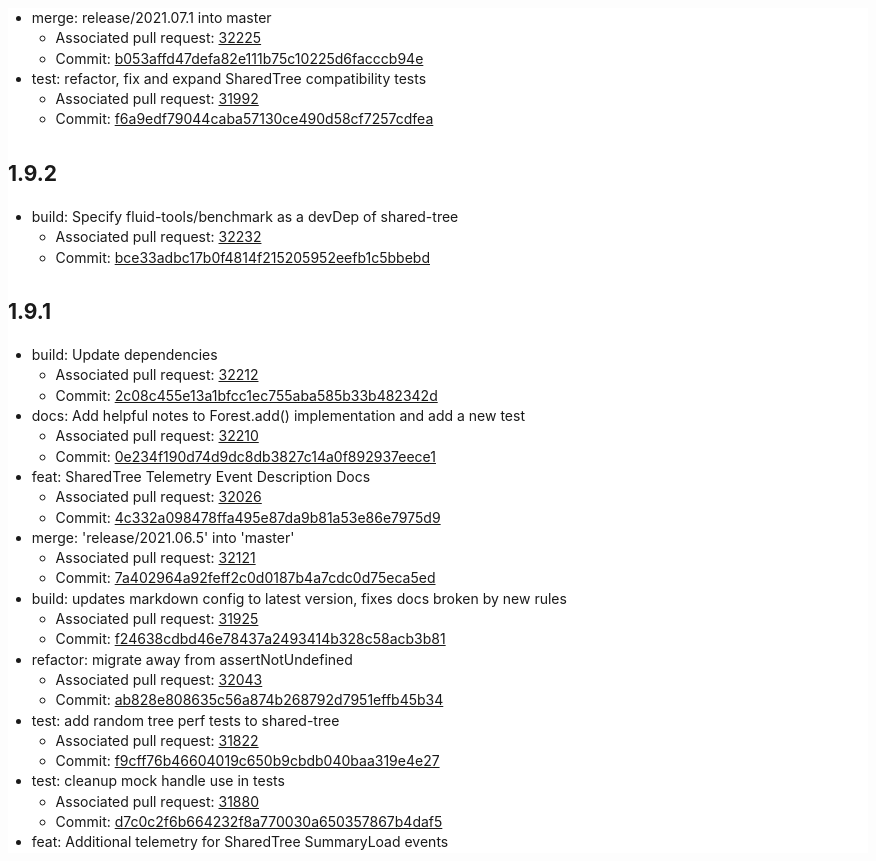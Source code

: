 * merge: release/2021.07.1 into master
  * Associated pull request: [32225](https://dev.azure.com/intentional/intent/_git/typescript-pipe/pullrequest/32225)
  * Commit: [b053affd47defa82e111b75c10225d6facccb94e](https://dev.azure.com/intentional/intent/_git/typescript-pipe/commit/b053affd47defa82e111b75c10225d6facccb94e)
* test: refactor, fix and expand SharedTree compatibility tests
  * Associated pull request: [31992](https://dev.azure.com/intentional/intent/_git/typescript-pipe/pullrequest/31992)
  * Commit: [f6a9edf79044caba57130ce490d58cf7257cdfea](https://dev.azure.com/intentional/intent/_git/typescript-pipe/commit/f6a9edf79044caba57130ce490d58cf7257cdfea)

## 1.9.2

* build: Specify fluid-tools/benchmark as a devDep of shared-tree
  * Associated pull request: [32232](https://dev.azure.com/intentional/intent/_git/typescript-pipe/pullrequest/32232)
  * Commit: [bce33adbc17b0f4814f215205952eefb1c5bbebd](https://dev.azure.com/intentional/intent/_git/typescript-pipe/commit/bce33adbc17b0f4814f215205952eefb1c5bbebd)

## 1.9.1

* build: Update dependencies
  * Associated pull request: [32212](https://dev.azure.com/intentional/intent/_git/typescript-pipe/pullrequest/32212)
  * Commit: [2c08c455e13a1bfcc1ec755aba585b33b482342d](https://dev.azure.com/intentional/intent/_git/typescript-pipe/commit/2c08c455e13a1bfcc1ec755aba585b33b482342d)
* docs: Add helpful notes to Forest.add() implementation and add a new test
  * Associated pull request: [32210](https://dev.azure.com/intentional/intent/_git/typescript-pipe/pullrequest/32210)
  * Commit: [0e234f190d74d9dc8db3827c14a0f892937eece1](https://dev.azure.com/intentional/intent/_git/typescript-pipe/commit/0e234f190d74d9dc8db3827c14a0f892937eece1)
* feat: SharedTree Telemetry Event Description Docs
  * Associated pull request: [32026](https://dev.azure.com/intentional/intent/_git/typescript-pipe/pullrequest/32026)
  * Commit: [4c332a098478ffa495e87da9b81a53e86e7975d9](https://dev.azure.com/intentional/intent/_git/typescript-pipe/commit/4c332a098478ffa495e87da9b81a53e86e7975d9)
* merge: 'release/2021.06.5' into 'master'
  * Associated pull request: [32121](https://dev.azure.com/intentional/intent/_git/typescript-pipe/pullrequest/32121)
  * Commit: [7a402964a92feff2c0d0187b4a7cdc0d75eca5ed](https://dev.azure.com/intentional/intent/_git/typescript-pipe/commit/7a402964a92feff2c0d0187b4a7cdc0d75eca5ed)
* build: updates markdown config to latest version, fixes docs broken by new rules
  * Associated pull request: [31925](https://dev.azure.com/intentional/intent/_git/typescript-pipe/pullrequest/31925)
  * Commit: [f24638cdbd46e78437a2493414b328c58acb3b81](https://dev.azure.com/intentional/intent/_git/typescript-pipe/commit/f24638cdbd46e78437a2493414b328c58acb3b81)
* refactor: migrate away from assertNotUndefined
  * Associated pull request: [32043](https://dev.azure.com/intentional/intent/_git/typescript-pipe/pullrequest/32043)
  * Commit: [ab828e808635c56a874b268792d7951effb45b34](https://dev.azure.com/intentional/intent/_git/typescript-pipe/commit/ab828e808635c56a874b268792d7951effb45b34)
* test: add random tree perf tests to shared-tree
  * Associated pull request: [31822](https://dev.azure.com/intentional/intent/_git/typescript-pipe/pullrequest/31822)
  * Commit: [f9cff76b46604019c650b9cbdb040baa319e4e27](https://dev.azure.com/intentional/intent/_git/typescript-pipe/commit/f9cff76b46604019c650b9cbdb040baa319e4e27)
* test: cleanup mock handle use in tests
  * Associated pull request: [31880](https://dev.azure.com/intentional/intent/_git/typescript-pipe/pullrequest/31880)
  * Commit: [d7c0c2f6b664232f8a770030a650357867b4daf5](https://dev.azure.com/intentional/intent/_git/typescript-pipe/commit/d7c0c2f6b664232f8a770030a650357867b4daf5)
* feat: Additional telemetry for SharedTree SummaryLoad events